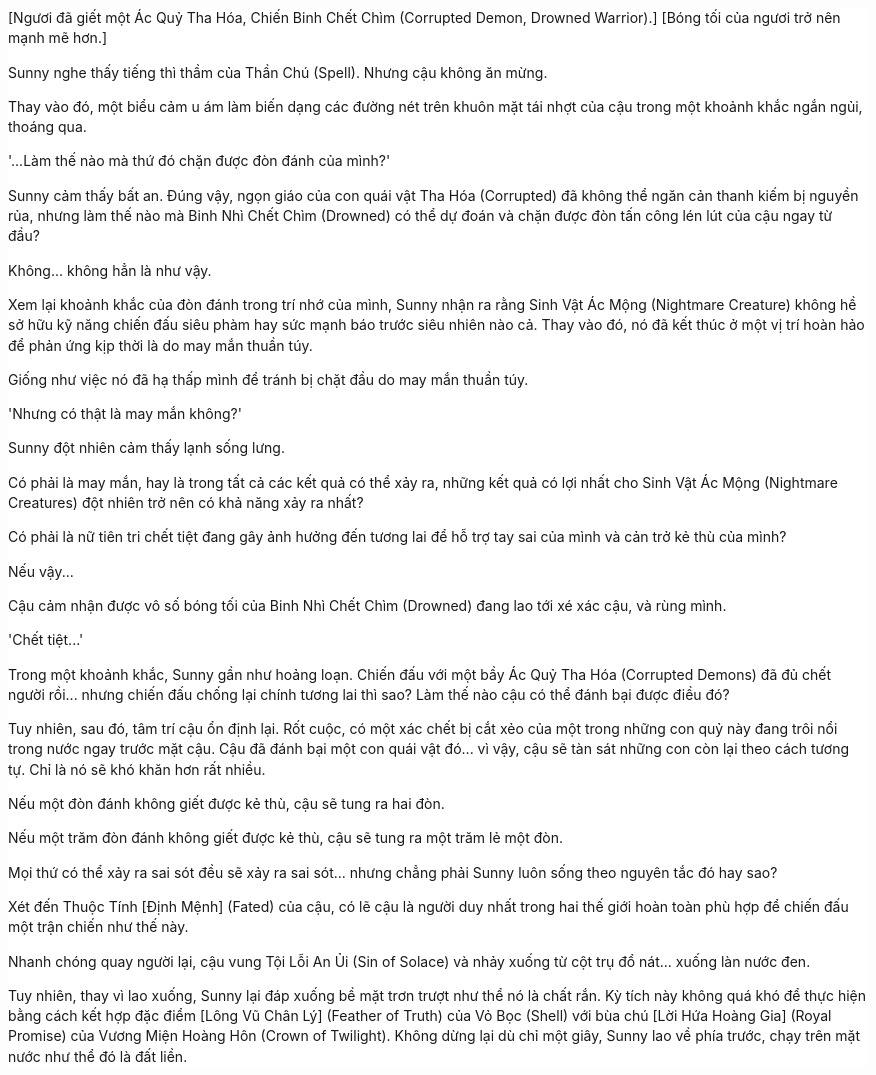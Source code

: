 [Ngươi đã giết một Ác Quỷ Tha Hóa, Chiến Binh Chết Chìm (Corrupted Demon, Drowned Warrior).]
[Bóng tối của ngươi trở nên mạnh mẽ hơn.]

Sunny nghe thấy tiếng thì thầm của Thần Chú (Spell). Nhưng cậu không ăn mừng.

Thay vào đó, một biểu cảm u ám làm biến dạng các đường nét trên khuôn mặt tái nhợt của cậu trong một khoảnh khắc ngắn ngủi, thoáng qua.

'...Làm thế nào mà thứ đó chặn được đòn đánh của mình?'

Sunny cảm thấy bất an. Đúng vậy, ngọn giáo của con quái vật Tha Hóa (Corrupted) đã không thể ngăn cản thanh kiếm bị nguyền rủa, nhưng làm thế nào mà Binh Nhì Chết Chìm (Drowned) có thể dự đoán và chặn được đòn tấn công lén lút của cậu ngay từ đầu?

Không... không hẳn là như vậy.

Xem lại khoảnh khắc của đòn đánh trong trí nhớ của mình, Sunny nhận ra rằng Sinh Vật Ác Mộng (Nightmare Creature) không hề sở hữu kỹ năng chiến đấu siêu phàm hay sức mạnh báo trước siêu nhiên nào cả. Thay vào đó, nó đã kết thúc ở một vị trí hoàn hảo để phản ứng kịp thời là do may mắn thuần túy.

Giống như việc nó đã hạ thấp mình để tránh bị chặt đầu do may mắn thuần túy.

'Nhưng có thật là may mắn không?'

Sunny đột nhiên cảm thấy lạnh sống lưng.

Có phải là may mắn, hay là trong tất cả các kết quả có thể xảy ra, những kết quả có lợi nhất cho Sinh Vật Ác Mộng (Nightmare Creatures) đột nhiên trở nên có khả năng xảy ra nhất?

Có phải là nữ tiên tri chết tiệt đang gây ảnh hưởng đến tương lai để hỗ trợ tay sai của mình và cản trở kẻ thù của mình?

Nếu vậy...

Cậu cảm nhận được vô số bóng tối của Binh Nhì Chết Chìm (Drowned) đang lao tới xé xác cậu, và rùng mình.

'Chết tiệt...'

Trong một khoảnh khắc, Sunny gần như hoảng loạn. Chiến đấu với một bầy Ác Quỷ Tha Hóa (Corrupted Demons) đã đủ chết người rồi... nhưng chiến đấu chống lại chính tương lai thì sao? Làm thế nào cậu có thể đánh bại được điều đó?

Tuy nhiên, sau đó, tâm trí cậu ổn định lại. Rốt cuộc, có một xác chết bị cắt xẻo của một trong những con quỷ này đang trôi nổi trong nước ngay trước mặt cậu. Cậu đã đánh bại một con quái vật đó... vì vậy, cậu sẽ tàn sát những con còn lại theo cách tương tự. Chỉ là nó sẽ khó khăn hơn rất nhiều.

Nếu một đòn đánh không giết được kẻ thù, cậu sẽ tung ra hai đòn.

Nếu một trăm đòn đánh không giết được kẻ thù, cậu sẽ tung ra một trăm lẻ một đòn.

Mọi thứ có thể xảy ra sai sót đều sẽ xảy ra sai sót... nhưng chẳng phải Sunny luôn sống theo nguyên tắc đó hay sao?

Xét đến Thuộc Tính [Định Mệnh] (Fated) của cậu, có lẽ cậu là người duy nhất trong hai thế giới hoàn toàn phù hợp để chiến đấu một trận chiến như thế này.

Nhanh chóng quay người lại, cậu vung Tội Lỗi An Ủi (Sin of Solace) và nhảy xuống từ cột trụ đổ nát... xuống làn nước đen.

Tuy nhiên, thay vì lao xuống, Sunny lại đáp xuống bề mặt trơn trượt như thể nó là chất rắn. Kỳ tích này không quá khó để thực hiện bằng cách kết hợp đặc điểm [Lông Vũ Chân Lý] (Feather of Truth) của Vỏ Bọc (Shell) với bùa chú [Lời Hứa Hoàng Gia] (Royal Promise) của Vương Miện Hoàng Hôn (Crown of Twilight). Không dừng lại dù chỉ một giây, Sunny lao về phía trước, chạy trên mặt nước như thể đó là đất liền.
